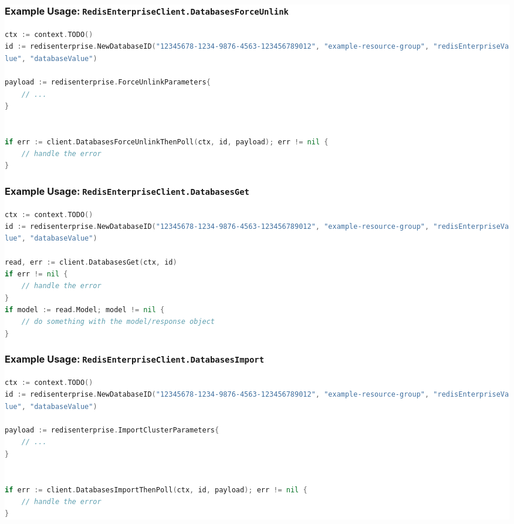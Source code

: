 
### Example Usage: `RedisEnterpriseClient.DatabasesForceUnlink`

```go
ctx := context.TODO()
id := redisenterprise.NewDatabaseID("12345678-1234-9876-4563-123456789012", "example-resource-group", "redisEnterpriseValue", "databaseValue")

payload := redisenterprise.ForceUnlinkParameters{
	// ...
}


if err := client.DatabasesForceUnlinkThenPoll(ctx, id, payload); err != nil {
	// handle the error
}
```


### Example Usage: `RedisEnterpriseClient.DatabasesGet`

```go
ctx := context.TODO()
id := redisenterprise.NewDatabaseID("12345678-1234-9876-4563-123456789012", "example-resource-group", "redisEnterpriseValue", "databaseValue")

read, err := client.DatabasesGet(ctx, id)
if err != nil {
	// handle the error
}
if model := read.Model; model != nil {
	// do something with the model/response object
}
```


### Example Usage: `RedisEnterpriseClient.DatabasesImport`

```go
ctx := context.TODO()
id := redisenterprise.NewDatabaseID("12345678-1234-9876-4563-123456789012", "example-resource-group", "redisEnterpriseValue", "databaseValue")

payload := redisenterprise.ImportClusterParameters{
	// ...
}


if err := client.DatabasesImportThenPoll(ctx, id, payload); err != nil {
	// handle the error
}
```
